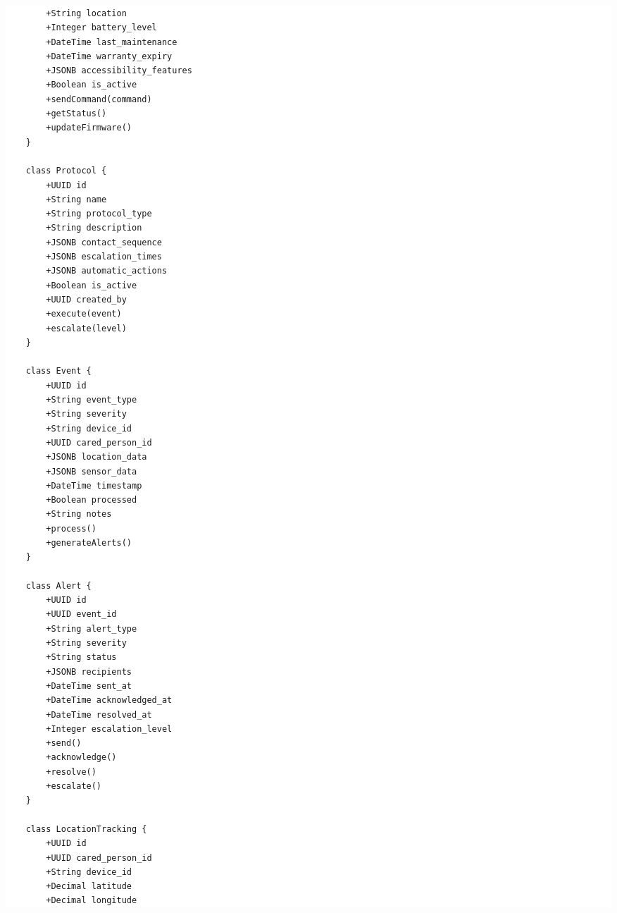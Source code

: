 ```mermaid
        +String location
        +Integer battery_level
        +DateTime last_maintenance
        +DateTime warranty_expiry
        +JSONB accessibility_features
        +Boolean is_active
        +sendCommand(command)
        +getStatus()
        +updateFirmware()
    }

    class Protocol {
        +UUID id
        +String name
        +String protocol_type
        +String description
        +JSONB contact_sequence
        +JSONB escalation_times
        +JSONB automatic_actions
        +Boolean is_active
        +UUID created_by
        +execute(event)
        +escalate(level)
    }

    class Event {
        +UUID id
        +String event_type
        +String severity
        +String device_id
        +UUID cared_person_id
        +JSONB location_data
        +JSONB sensor_data
        +DateTime timestamp
        +Boolean processed
        +String notes
        +process()
        +generateAlerts()
    }

    class Alert {
        +UUID id
        +UUID event_id
        +String alert_type
        +String severity
        +String status
        +JSONB recipients
        +DateTime sent_at
        +DateTime acknowledged_at
        +DateTime resolved_at
        +Integer escalation_level
        +send()
        +acknowledge()
        +resolve()
        +escalate()
    }

    class LocationTracking {
        +UUID id
        +UUID cared_person_id
        +String device_id
        +Decimal latitude
        +Decimal longitude
```